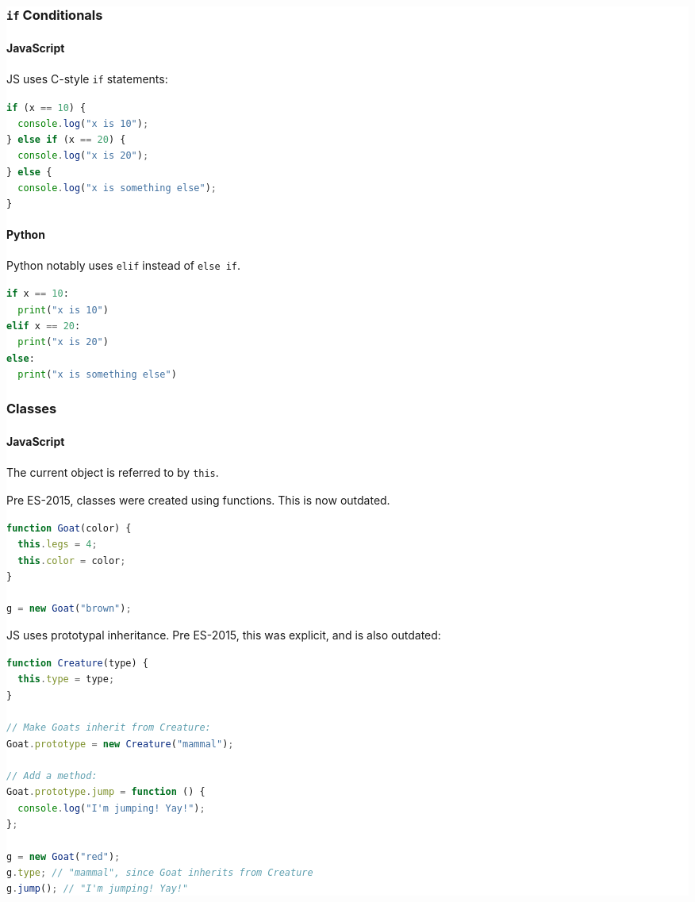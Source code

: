 ### `if` Conditionals

#### JavaScript

JS uses C-style `if` statements:

```javascript
if (x == 10) {
  console.log("x is 10");
} else if (x == 20) {
  console.log("x is 20");
} else {
  console.log("x is something else");
}
```

#### Python

Python notably uses `elif` instead of `else if`.

```python
if x == 10:
  print("x is 10")
elif x == 20:
  print("x is 20")
else:
  print("x is something else")
```

### Classes

#### JavaScript

The current object is referred to by `this`.

Pre ES-2015, classes were created using functions. This is now outdated.

```javascript
function Goat(color) {
  this.legs = 4;
  this.color = color;
}

g = new Goat("brown");
```

JS uses prototypal inheritance. Pre ES-2015, this was explicit, and is also outdated:

```javascript
function Creature(type) {
  this.type = type;
}

// Make Goats inherit from Creature:
Goat.prototype = new Creature("mammal");

// Add a method:
Goat.prototype.jump = function () {
  console.log("I'm jumping! Yay!");
};

g = new Goat("red");
g.type; // "mammal", since Goat inherits from Creature
g.jump(); // "I'm jumping! Yay!"
```
